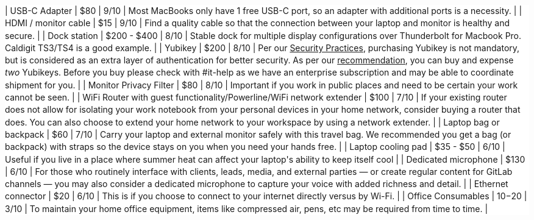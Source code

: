 | USB-C Adapter                                                        | $80                                           | 9/10       | Most MacBooks only have 1 free USB-C port, so an adapter with additional ports is a necessity.                                                                                                                                                                                                                                                                                      |
| HDMI / monitor cable                                                 | $15                                           | 9/10       | Find a quality cable so that the connection between your laptop and monitor is healthy and secure.                                                                                                                                                                                                                                                                                  |
| Dock station                                                         | $200 - $400                                   | 8/10       | Stable dock for multiple display configurations over Thunderbolt for Macbook Pro. Caldigit TS3/TS4 is a good example.                                                                                                                                                                                                                                                               |
| Yubikey                                                              | $200                                          | 8/10       | Per our [Security Practices][yubikey], purchasing Yubikey is not mandatory, but is considered as an extra layer of authentication for better security. As per our [recommendation][yubikey-recommendation], you can buy and expense _two_ Yubikeys. Before you buy please check with #it-help as we have an enterprise subscription and may be able to coordinate shipment for you. |
| Monitor Privacy Filter                                               | $80                                           | 8/10       | Important if you work in public places and need to be certain your work cannot be seen.                                                                                                                                                                                                                                                                                             |
| WiFi Router with guest functionality/Powerline/WiFi network extender | $100                                          | 7/10       | If your existing router does not allow for isolating your work notebook from your personal devices in your home network, consider buying a router that does.  You can also choose to extend your home network to your workspace by using a network extender.                                                                                                                        |
| Laptop bag or backpack                                               | $60                                           | 7/10       | Carry your laptop and external monitor safely with this travel bag. We recommended you get a bag (or backpack) with straps so the device stays on you when you need your hands free.                                                                                                                                                                                                |
| Laptop cooling pad                                                   | $35 - $50                                     | 6/10       | Useful if you live in a place where summer heat can affect your laptop's ability to keep itself cool                                                                                                                                                                                                                                                                                |
| Dedicated microphone                                                 | $130                                          | 6/10       | For those who routinely interface with clients, leads, media, and external parties — or create regular content for GitLab channels — you may also consider a dedicated microphone to capture your voice with added richness and detail.                                                                                                                                             |
| Ethernet connector                                                   | $20                                           | 6/10       | This is if you choose to connect to your internet directly versus by Wi-Fi.                                                                                                                                                                                                                                                                                                         |
| Office Consumables                                                   | $10-$20                                       | 3/10       | To maintain your home office equipment, items like compressed air, pens, etc may be required from time to time.                                                                                                                                                                                                                                                                     |

[yubikey]: /handbook/tools-and-tips/#u2f-devices
[yubikey-recommendation]: /handbook/tools-and-tips/#recommendations